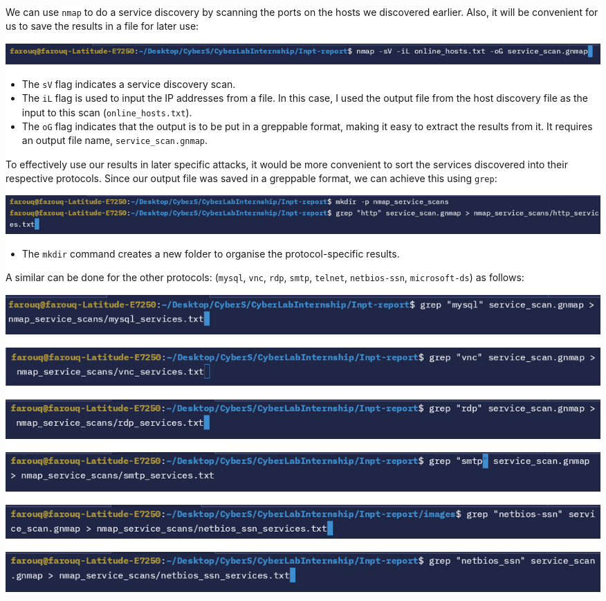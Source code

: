 We can use `nmap` to do a service discovery by scanning the ports on the hosts we discovered earlier. Also, it will be convenient for us to save the results in a file for later use:

![](https://github.com/Farrhouq/Inpt-report/blob/main/images/4.png)

- The `sV` flag indicates a service discovery scan.
- The `iL` flag is used to input the IP addresses from a file. In this case, I used the output file from the host discovery file as the input to this scan (`online_hosts.txt`).
- The `oG` flag indicates that the output is to be put in a greppable format, making it easy to extract the results from it. It requires an output file name, `service_scan.gnmap`.

To effectively use our results in later specific attacks, it would be more convenient to sort the services discovered into their respective protocols. Since our output file was saved in a greppable format, we can achieve this using `grep`:

![](https://github.com/Farrhouq/Inpt-report/blob/main/images/5.png)

- The `mkdir` command creates a new folder to organise the protocol-specific results.

A similar can be done for the other protocols: (`mysql`, `vnc`, `rdp`, `smtp`, `telnet`, `netbios-ssn`, `microsoft-ds`) as follows:

![](https://github.com/Farrhouq/Inpt-report/blob/main/images/6.png)

![](https://github.com/Farrhouq/Inpt-report/blob/main/images/7.png)

![](https://github.com/Farrhouq/Inpt-report/blob/main/images/8.png)

![](https://github.com/Farrhouq/Inpt-report/blob/main/images/9.png)

![](https://github.com/Farrhouq/Inpt-report/blob/main/images/11.png)

![](https://github.com/Farrhouq/Inpt-report/blob/main/images/10.png)
